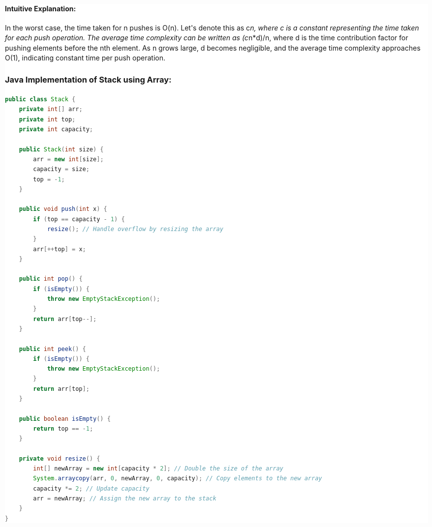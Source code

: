 #### Intuitive Explanation:
In the worst case, the time taken for n pushes is O(n). Let's denote this as c*n, where c is a constant representing the time taken for each push operation. The average time complexity can be written as (c*n*d)/n, where d is the time contribution factor for pushing elements before the nth element. As n grows large, d becomes negligible, and the average time complexity approaches O(1), indicating constant time per push operation.

### Java Implementation of Stack using Array:
```java
public class Stack {
    private int[] arr;
    private int top;
    private int capacity;

    public Stack(int size) {
        arr = new int[size];
        capacity = size;
        top = -1;
    }

    public void push(int x) {
        if (top == capacity - 1) {
            resize(); // Handle overflow by resizing the array
        }
        arr[++top] = x;
    }

    public int pop() {
        if (isEmpty()) {
            throw new EmptyStackException();
        }
        return arr[top--];
    }

    public int peek() {
        if (isEmpty()) {
            throw new EmptyStackException();
        }
        return arr[top];
    }

    public boolean isEmpty() {
        return top == -1;
    }

    private void resize() {
        int[] newArray = new int[capacity * 2]; // Double the size of the array
        System.arraycopy(arr, 0, newArray, 0, capacity); // Copy elements to the new array
        capacity *= 2; // Update capacity
        arr = newArray; // Assign the new array to the stack
    }
}
```
